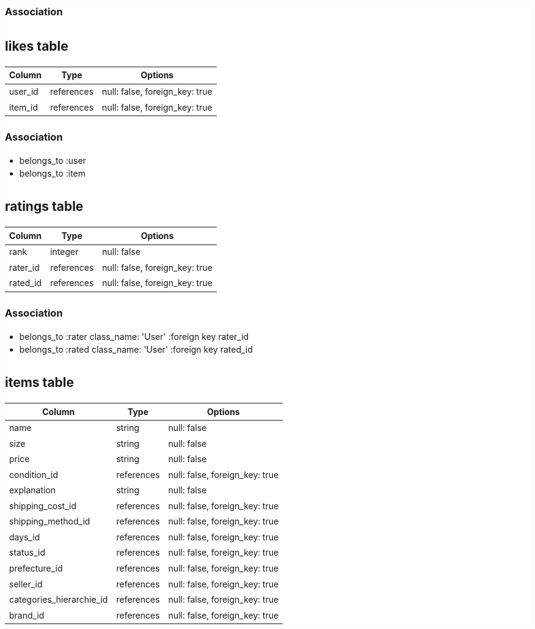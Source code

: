 ### Association

## likes table

|Column|Type|Options|
|------|----|-------|
|user_id|references|null: false, foreign_key: true|
|item_id|references|null: false, foreign_key: true|

### Association
- belongs_to :user
- belongs_to :item

## ratings table

|Column|Type|Options|
|------|----|-------|
|rank|integer|null: false|
|rater_id|references|null: false, foreign_key: true|
|rated_id|references|null: false, foreign_key: true|

### Association
- belongs_to :rater class_name: 'User' :foreign key rater_id
- belongs_to :rated class_name: 'User' :foreign key rated_id

## items table
|Column|Type|Options|
|------|----|-------|
|name|string|null: false|
|size|string|null: false|
|price|string|null: false|
|condition_id|references|null: false, foreign_key: true|
|explanation|string|null: false|
|shipping_cost_id|references|null: false, foreign_key: true|
|shipping_method_id|references|null: false, foreign_key: true|
|days_id|references|null: false, foreign_key: true|
|status_id|references|null: false, foreign_key: true|
|prefecture_id|references|null: false, foreign_key: true|
|seller_id|references|null: false, foreign_key: true|
|categories_hierarchie_id|references|null: false, foreign_key: true|
|brand_id|references|null: false, foreign_key: true|
